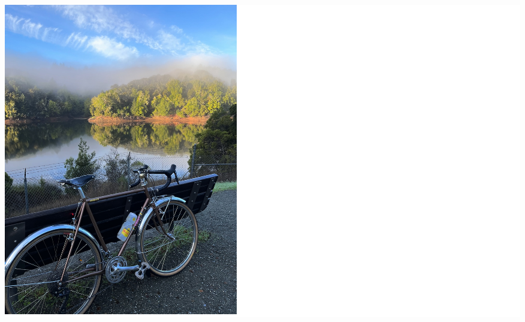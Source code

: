   <img class="img-horiz" style="width: 45%;" src="blog/july-2023-to-march-2024/bike-reservoir.jpeg" alt=""/>